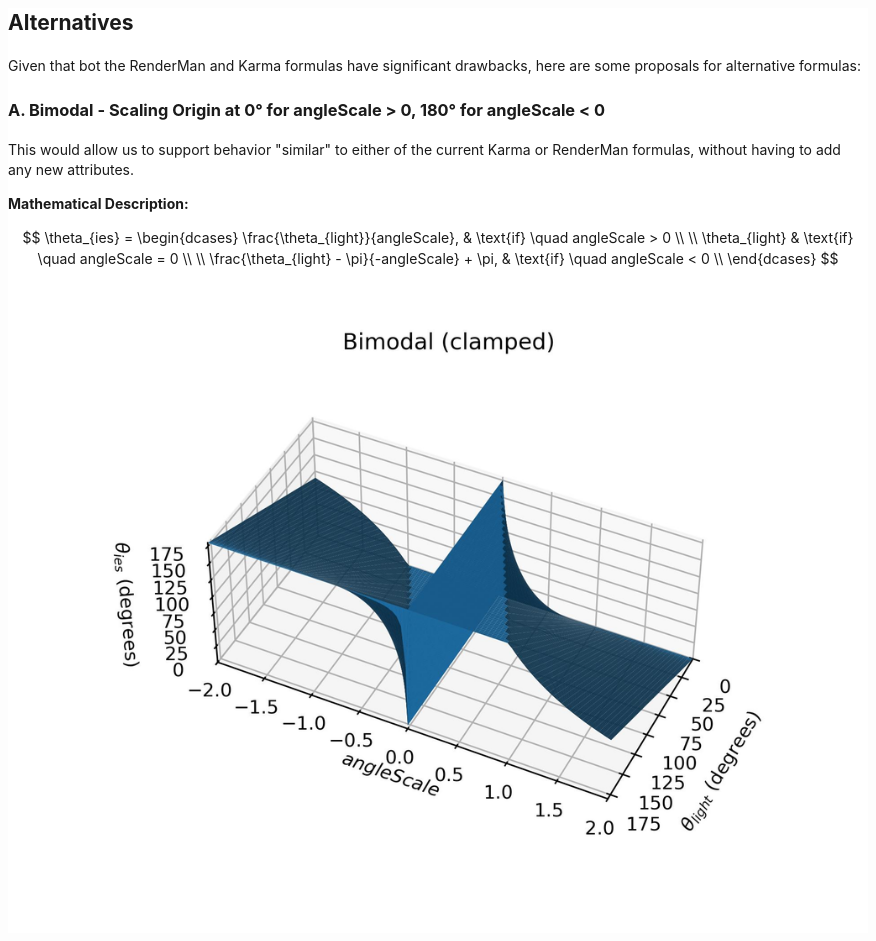 ## Alternatives

Given that bot the RenderMan and Karma formulas have significant drawbacks,
here are some proposals for alternative formulas:

### A. Bimodal - Scaling Origin at 0° for angleScale > 0, 180° for angleScale < 0

This would allow us to support behavior "similar" to either of the current Karma
or RenderMan formulas, without having to add any new attributes.

**Mathematical Description:**

$$
\theta_{ies} =
\begin{dcases}
    \frac{\theta_{light}}{angleScale},
        & \text{if} \quad angleScale > 0 \\
    \\
    \theta_{light}
        & \text{if} \quad angleScale = 0 \\
    \\
    \frac{\theta_{light} - \pi}{-angleScale} + \pi,
        & \text{if} \quad angleScale < 0   \\
\end{dcases}
$$

![ies_angleScale_bimodal_clamped.jpg](ies_angleScale_bimodal_clamped.jpg)
